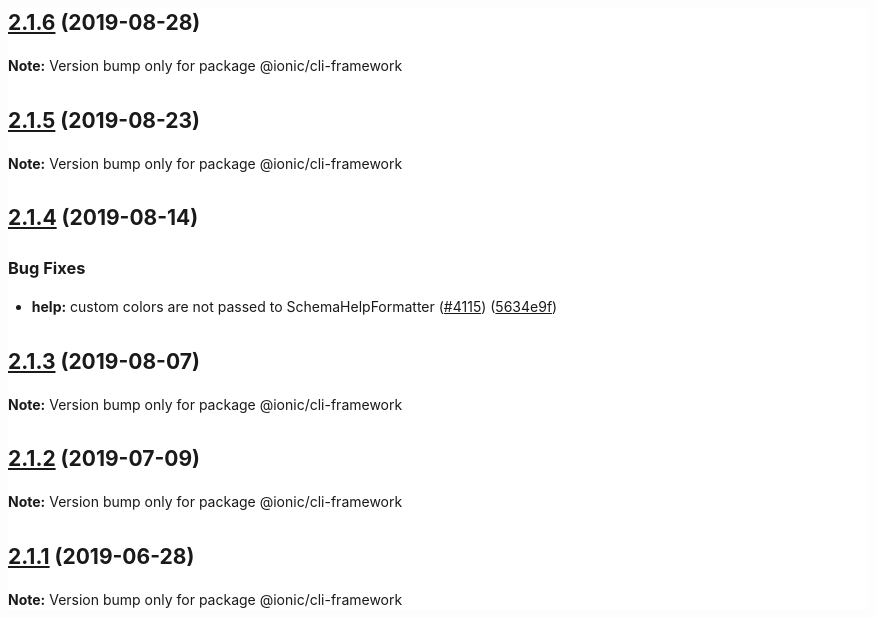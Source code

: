 ## [2.1.6](https://github.com/ionic-team/ionic-cli/compare/@ionic/cli-framework@2.1.5...@ionic/cli-framework@2.1.6) (2019-08-28)

**Note:** Version bump only for package @ionic/cli-framework





## [2.1.5](https://github.com/ionic-team/ionic-cli/compare/@ionic/cli-framework@2.1.4...@ionic/cli-framework@2.1.5) (2019-08-23)

**Note:** Version bump only for package @ionic/cli-framework





## [2.1.4](https://github.com/ionic-team/ionic-cli/compare/@ionic/cli-framework@2.1.3...@ionic/cli-framework@2.1.4) (2019-08-14)


### Bug Fixes

* **help:** custom colors are not passed to SchemaHelpFormatter ([#4115](https://github.com/ionic-team/ionic-cli/issues/4115)) ([5634e9f](https://github.com/ionic-team/ionic-cli/commit/5634e9f))





## [2.1.3](https://github.com/ionic-team/ionic-cli/compare/@ionic/cli-framework@2.1.2...@ionic/cli-framework@2.1.3) (2019-08-07)

**Note:** Version bump only for package @ionic/cli-framework





## [2.1.2](https://github.com/ionic-team/ionic-cli/compare/@ionic/cli-framework@2.1.1...@ionic/cli-framework@2.1.2) (2019-07-09)

**Note:** Version bump only for package @ionic/cli-framework





## [2.1.1](https://github.com/ionic-team/ionic-cli/compare/@ionic/cli-framework@2.1.0...@ionic/cli-framework@2.1.1) (2019-06-28)

**Note:** Version bump only for package @ionic/cli-framework
